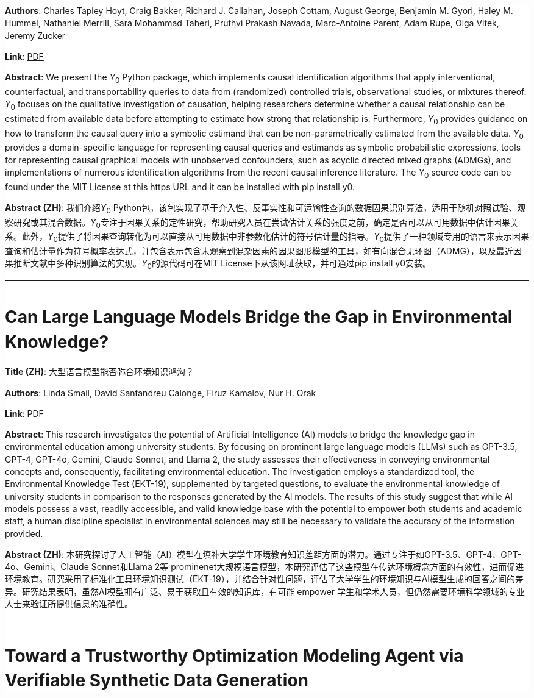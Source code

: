 **Authors**: Charles Tapley Hoyt, Craig Bakker, Richard J. Callahan, Joseph Cottam, August George, Benjamin M. Gyori, Haley M. Hummel, Nathaniel Merrill, Sara Mohammad Taheri, Pruthvi Prakash Navada, Marc-Antoine Parent, Adam Rupe, Olga Vitek, Jeremy Zucker  

**Link**: [PDF](https://arxiv.org/pdf/2508.03167)  

**Abstract**: We present the $Y_0$ Python package, which implements causal identification algorithms that apply interventional, counterfactual, and transportability queries to data from (randomized) controlled trials, observational studies, or mixtures thereof. $Y_0$ focuses on the qualitative investigation of causation, helping researchers determine whether a causal relationship can be estimated from available data before attempting to estimate how strong that relationship is. Furthermore, $Y_0$ provides guidance on how to transform the causal query into a symbolic estimand that can be non-parametrically estimated from the available data. $Y_0$ provides a domain-specific language for representing causal queries and estimands as symbolic probabilistic expressions, tools for representing causal graphical models with unobserved confounders, such as acyclic directed mixed graphs (ADMGs), and implementations of numerous identification algorithms from the recent causal inference literature. The $Y_0$ source code can be found under the MIT License at this https URL and it can be installed with pip install y0. 

**Abstract (ZH)**: 我们介绍$Y_0$ Python包，该包实现了基于介入性、反事实性和可运输性查询的数据因果识别算法，适用于随机对照试验、观察研究或其混合数据。$Y_0$专注于因果关系的定性研究，帮助研究人员在尝试估计关系的强度之前，确定是否可以从可用数据中估计因果关系。此外，$Y_0$提供了将因果查询转化为可以直接从可用数据中非参数化估计的符号估计量的指导。$Y_0$提供了一种领域专用的语言来表示因果查询和估计量作为符号概率表达式，并包含表示包含未观察到混杂因素的因果图形模型的工具，如有向混合无环图（ADMG），以及最近因果推断文献中多种识别算法的实现。$Y_0$的源代码可在MIT License下从该网址获取，并可通过pip install y0安装。 

---
# Can Large Language Models Bridge the Gap in Environmental Knowledge? 

**Title (ZH)**: 大型语言模型能否弥合环境知识鸿沟？ 

**Authors**: Linda Smail, David Santandreu Calonge, Firuz Kamalov, Nur H. Orak  

**Link**: [PDF](https://arxiv.org/pdf/2508.03149)  

**Abstract**: This research investigates the potential of Artificial Intelligence (AI) models to bridge the knowledge gap in environmental education among university students. By focusing on prominent large language models (LLMs) such as GPT-3.5, GPT-4, GPT-4o, Gemini, Claude Sonnet, and Llama 2, the study assesses their effectiveness in conveying environmental concepts and, consequently, facilitating environmental education. The investigation employs a standardized tool, the Environmental Knowledge Test (EKT-19), supplemented by targeted questions, to evaluate the environmental knowledge of university students in comparison to the responses generated by the AI models. The results of this study suggest that while AI models possess a vast, readily accessible, and valid knowledge base with the potential to empower both students and academic staff, a human discipline specialist in environmental sciences may still be necessary to validate the accuracy of the information provided. 

**Abstract (ZH)**: 本研究探讨了人工智能（AI）模型在填补大学学生环境教育知识差距方面的潜力。通过专注于如GPT-3.5、GPT-4、GPT-4o、Gemini、Claude Sonnet和Llama 2等 prominenet大规模语言模型，本研究评估了这些模型在传达环境概念方面的有效性，进而促进环境教育。研究采用了标准化工具环境知识测试（EKT-19），并结合针对性问题，评估了大学学生的环境知识与AI模型生成的回答之间的差异。研究结果表明，虽然AI模型拥有广泛、易于获取且有效的知识库，有可能 empower 学生和学术人员，但仍然需要环境科学领域的专业人士来验证所提供信息的准确性。 

---
# Toward a Trustworthy Optimization Modeling Agent via Verifiable Synthetic Data Generation 
